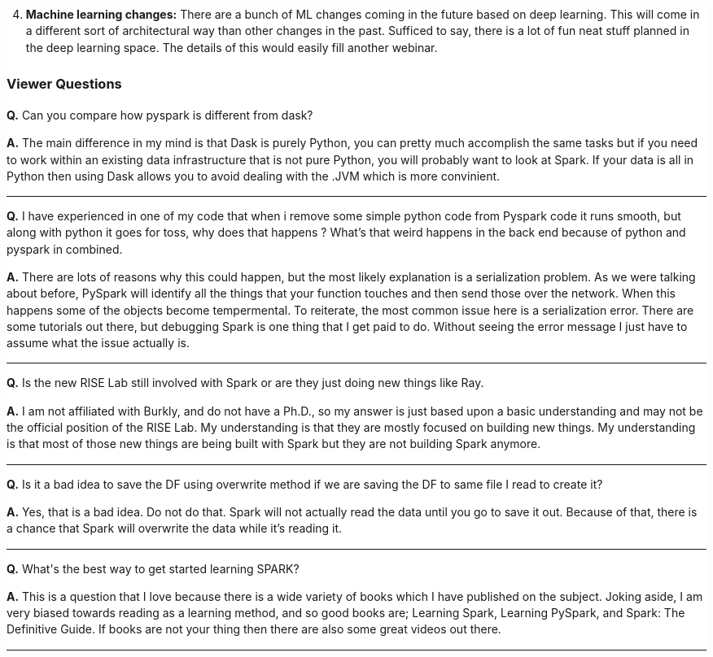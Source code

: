 4. **Machine learning changes:**  There are a bunch of ML changes coming in the future based on deep learning.  This will come in a different sort of architectural way than other changes in the past.  Sufficed to say, there is a lot of fun neat stuff planned in the deep learning space.  The details of this would easily fill another webinar.


### Viewer Questions

**Q.** Can you compare how pyspark is different from dask?

**A.**  The main difference in my mind is that Dask is purely Python, you can pretty much accomplish the same tasks but if you need to work within an existing data infrastructure that is not pure Python, you will probably want to look at Spark.  If your data is all in Python then using Dask allows you to avoid dealing with the .JVM which is more convinient. 

---

**Q.** I have experienced in one of my code that when i remove some simple python code from Pyspark code it runs smooth, but along with python it goes for toss, why does that happens ? What’s that weird happens in the back end because of python and pyspark in combined.

**A.**  There are lots of reasons why this could happen, but the most likely explanation is a serialization problem.  As we were talking about before, PySpark will identify all the things that your function touches and then send those over the network.  When this happens some of the objects become tempermental.  To reiterate, the most common issue here is a serialization error.  There are some tutorials out there, but debugging Spark is one thing that I get paid to do.  Without seeing the error message I just have to assume what the issue actually is.  

---

**Q.** Is the new RISE Lab still involved with Spark or are they just doing new things like Ray.

**A.**  I am not affiliated with Burkly, and do not have a Ph.D., so my answer is just based upon a basic understanding and may not be the official position of the RISE Lab.  My understanding is that they are mostly focused on building new things.  My understanding is that most of those new things are being built with Spark but they are not building Spark anymore.  

---

**Q.**  Is it a bad idea to save the DF using overwrite method if we are saving the DF to same file I read to create it?

**A.** Yes, that is a bad idea.  Do not do that.  Spark will not actually read the data until you go to save it out.  Because of that, there is a chance that Spark will overwrite the data while it’s reading it.

---

**Q.** What's the best way to get started learning SPARK?

**A.**  This is a question that I love because there is a wide variety of books which I have published on the subject.  Joking aside, I am very biased towards reading as a learning method, and so good books are; Learning Spark, Learning PySpark, and Spark: The Definitive Guide.  If books are not your thing then there are also some great videos out there.

---
